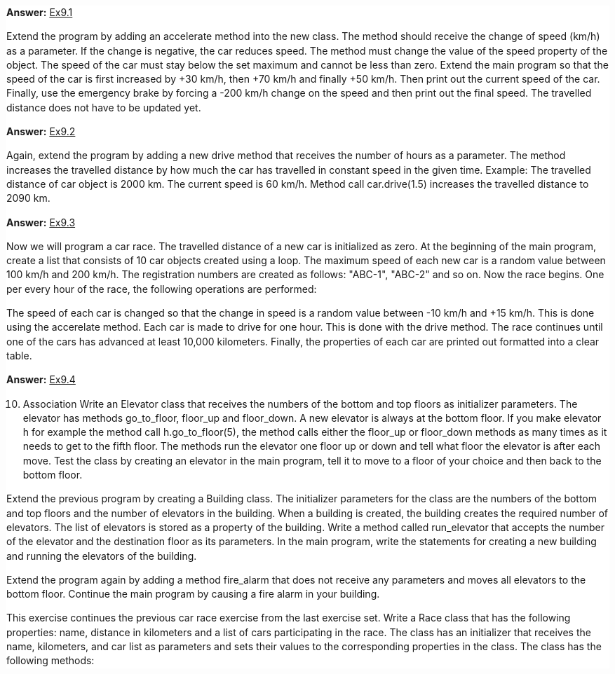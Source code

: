 **Answer:** [Ex9.1](9-Fundamentals-of-object-oriented-programming/Ex9_1.py)

Extend the program by adding an accelerate method into the new class. The method should receive the change of speed (km/h) as a parameter. If the change is negative, the car reduces speed. The method must change the value of the speed property of the object. The speed of the car must stay below the set maximum and cannot be less than zero. Extend the main program so that the speed of the car is first increased by +30 km/h, then +70 km/h and finally +50 km/h. Then print out the current speed of the car. Finally, use the emergency brake by forcing a -200 km/h change on the speed and then print out the final speed. The travelled distance does not have to be updated yet.

**Answer:** [Ex9.2](9-Fundamentals-of-object-oriented-programming/Ex9_2.py)

Again, extend the program by adding a new drive method that receives the number of hours as a parameter. The method increases the travelled distance by how much the car has travelled in constant speed in the given time. Example: The travelled distance of car object is 2000 km. The current speed is 60 km/h. Method call car.drive(1.5) increases the travelled distance to 2090 km.

**Answer:** [Ex9.3](9-Fundamentals-of-object-oriented-programming/Ex9_3.py)

Now we will program a car race. The travelled distance of a new car is initialized as zero. At the beginning of the main program, create a list that consists of 10 car objects created using a loop. The maximum speed of each new car is a random value between 100 km/h and 200 km/h. The registration numbers are created as follows: "ABC-1", "ABC-2" and so on. Now the race begins. One per every hour of the race, the following operations are performed:

The speed of each car is changed so that the change in speed is a random value between -10 km/h and +15 km/h. This is done using the accerelate method.
Each car is made to drive for one hour. This is done with the drive method.
The race continues until one of the cars has advanced at least 10,000 kilometers. Finally, the properties of each car are printed out formatted into a clear table.

**Answer:** [Ex9.4](9-Fundamentals-of-object-oriented-programming/Ex9_4.py)

10. Association
Write an Elevator class that receives the numbers of the bottom and top floors as initializer parameters. The elevator has methods go_to_floor, floor_up and floor_down. A new elevator is always at the bottom floor. If you make elevator h for example the method call h.go_to_floor(5), the method calls either the floor_up or floor_down methods as many times as it needs to get to the fifth floor. The methods run the elevator one floor up or down and tell what floor the elevator is after each move. Test the class by creating an elevator in the main program, tell it to move to a floor of your choice and then back to the bottom floor.

Extend the previous program by creating a Building class. The initializer parameters for the class are the numbers of the bottom and top floors and the number of elevators in the building. When a building is created, the building creates the required number of elevators. The list of elevators is stored as a property of the building. Write a method called run_elevator that accepts the number of the elevator and the destination floor as its parameters. In the main program, write the statements for creating a new building and running the elevators of the building.

Extend the program again by adding a method fire_alarm that does not receive any parameters and moves all elevators to the bottom floor. Continue the main program by causing a fire alarm in your building.

This exercise continues the previous car race exercise from the last exercise set. Write a Race class that has the following properties: name, distance in kilometers and a list of cars participating in the race. The class has an initializer that receives the name, kilometers, and car list as parameters and sets their values to the corresponding properties in the class. The class has the following methods:
